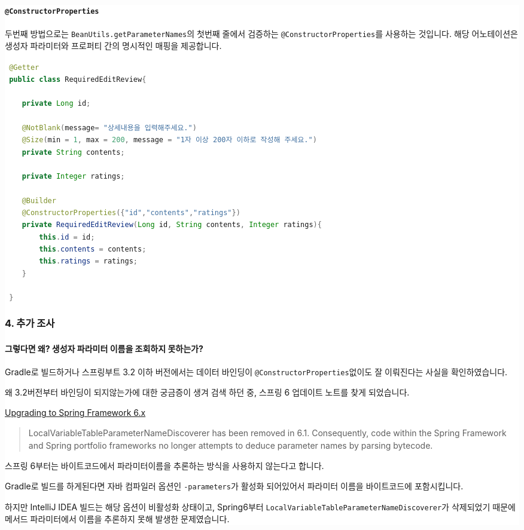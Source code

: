 #### `@ConstructorProperties`
두번째 방법으로는 `BeanUtils.getParameterNames`의 첫번째 줄에서 검증하는 `@ConstructorProperties`를 사용하는 것입니다.
해당 어노테이션은 생성자 파라미터와 프로퍼티 간의 명시적인 매핑을 제공합니다.

```Java
 @Getter
 public class RequiredEditReview{
    
    private Long id;
    
    @NotBlank(message= "상세내용을 입력해주세요.")
    @Size(min = 1, max = 200, message = "1자 이상 200자 이하로 작성해 주세요.")
    private String contents;
    
    private Integer ratings;
    
    @Builder
    @ConstructorProperties({"id","contents","ratings"})
    private RequiredEditReview(Long id, String contents, Integer ratings){
        this.id = id;
        this.contents = contents;
        this.ratings = ratings;   
    }

 }
```
### 4. 추가 조사
#### 그렇다면 왜? 생성자 파라미터 이름을 조회하지 못하는가?
Gradle로 빌드하거나 스프링부트 3.2 이하 버전에서는 데이터 바인딩이 `@ConstructorProperties`없이도 잘 이뤄진다는 사실을 확인하였습니다.


왜 3.2버전부터 바인딩이 되지않는가에 대한 궁금증이 생겨 검색 하던 중, 스프링 6 업데이트 노트를 찾게 되었습니다.

[Upgrading to Spring Framework 6.x](https://github.com/spring-projects/spring-framework/wiki/Upgrading-to-Spring-Framework-6.x#parameter-name-retention)

>LocalVariableTableParameterNameDiscoverer has been removed in 6.1. Consequently, code within the Spring Framework and Spring portfolio frameworks no longer attempts to deduce parameter names by parsing bytecode.

스프링 6부터는 바이트코드에서 파라미터이름을 추론하는 방식을 사용하지 않는다고 합니다.

Gradle로 빌드를 하게된다면 자바 컴파일러 옵션인 `-parameters`가 활성화 되어있어서 파라미터 이름을 바이트코드에 포함시킵니다.

하지만 IntelliJ IDEA 빌드는 해당 옵션이 비활성화 상태이고, Spring6부터 `LocalVariableTableParameterNameDiscoverer`가 삭제되었기 때문에 메서드 파라미터에서 이름을 추론하지 못해 발생한 문제였습니다.
